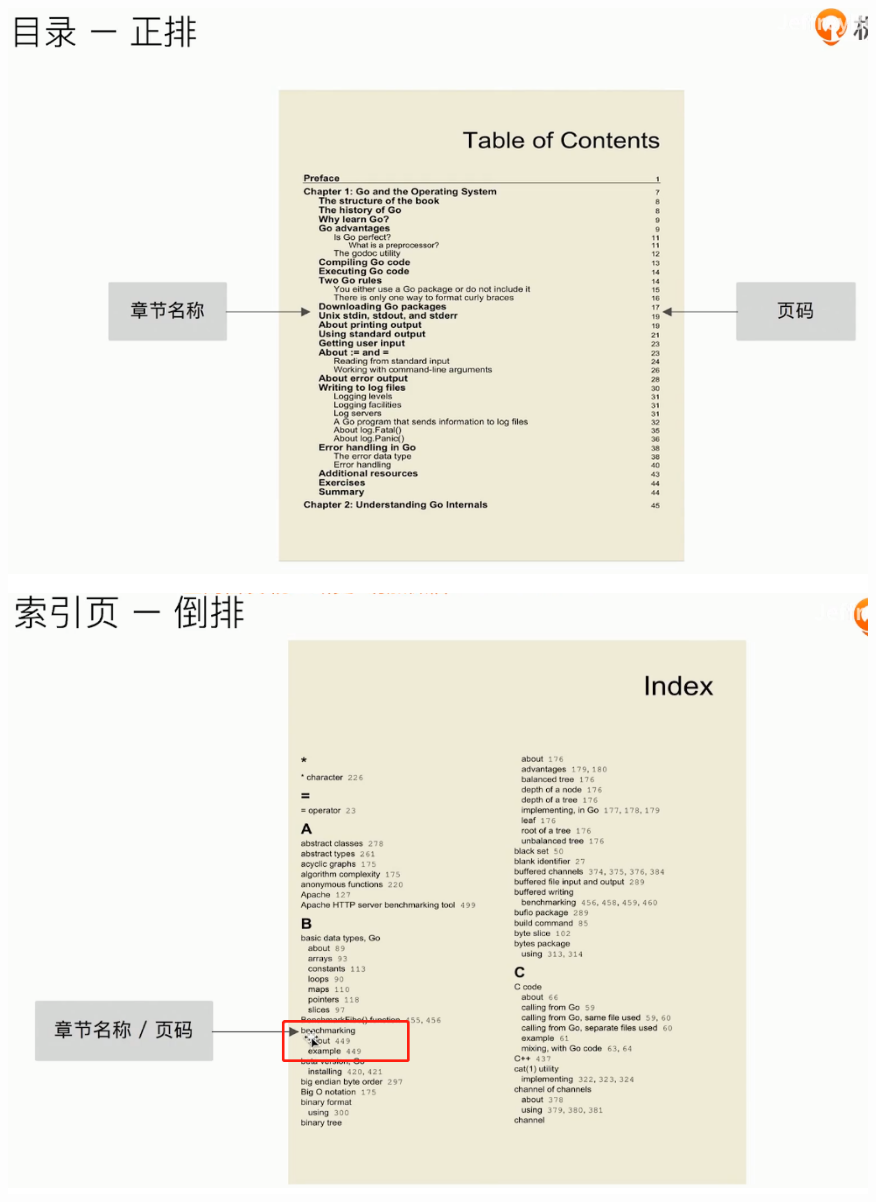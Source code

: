 ![image-20200423214821492](assets/image-20200423214821492.png)

![image-20200423214904357](assets/image-20200423214904357.png)
